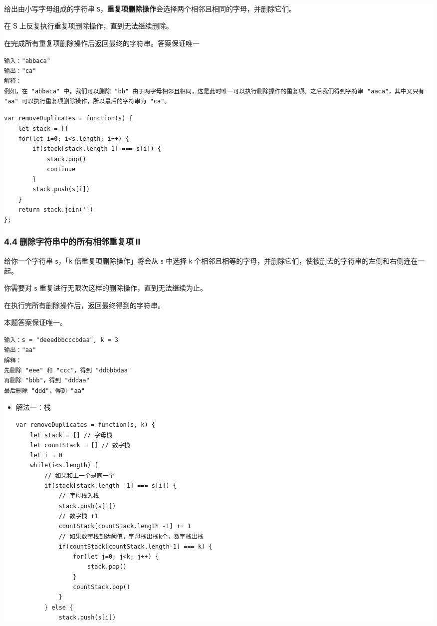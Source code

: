 给出由小写字母组成的字符串 `S`，**重复项删除操作**会选择两个相邻且相同的字母，并删除它们。

在 S 上反复执行重复项删除操作，直到无法继续删除。

在完成所有重复项删除操作后返回最终的字符串。答案保证唯一

```
输入："abbaca"
输出："ca"
解释：
例如，在 "abbaca" 中，我们可以删除 "bb" 由于两字母相邻且相同，这是此时唯一可以执行删除操作的重复项。之后我们得到字符串 "aaca"，其中又只有 "aa" 可以执行重复项删除操作，所以最后的字符串为 "ca"。
```

```
var removeDuplicates = function(s) {
    let stack = []
    for(let i=0; i<s.length; i++) {
        if(stack[stack.length-1] === s[i]) {
            stack.pop()
            continue
        }
        stack.push(s[i])
    }
    return stack.join('')
};
```

### 4.4 删除字符串中的所有相邻重复项 II

给你一个字符串 `s`，「`k` 倍重复项删除操作」将会从 `s` 中选择 `k` 个相邻且相等的字母，并删除它们，使被删去的字符串的左侧和右侧连在一起。

你需要对 `s` 重复进行无限次这样的删除操作，直到无法继续为止。

在执行完所有删除操作后，返回最终得到的字符串。

本题答案保证唯一。

```
输入：s = "deeedbbcccbdaa", k = 3
输出："aa"
解释： 
先删除 "eee" 和 "ccc"，得到 "ddbbbdaa"
再删除 "bbb"，得到 "dddaa"
最后删除 "ddd"，得到 "aa"
```

- 解法一：栈

  ```
  var removeDuplicates = function(s, k) {
      let stack = [] // 字母栈
      let countStack = [] // 数字栈
      let i = 0
      while(i<s.length) {
          // 如果和上一个是同一个
          if(stack[stack.length -1] === s[i]) {
              // 字母栈入栈
              stack.push(s[i])
              // 数字栈 +1
              countStack[countStack.length -1] += 1
              // 如果数字栈到达阈值，字母栈出栈k个，数字栈出栈
              if(countStack[countStack.length-1] === k) {
                  for(let j=0; j<k; j++) {
                      stack.pop()
                  }
                  countStack.pop()
              }
          } else {
              stack.push(s[i])
  ```

[题解]: https://leetcode-cn.com/problems/linked-list-cycle/solution/huan-xing-lian-biao-by-leetcode-solution/